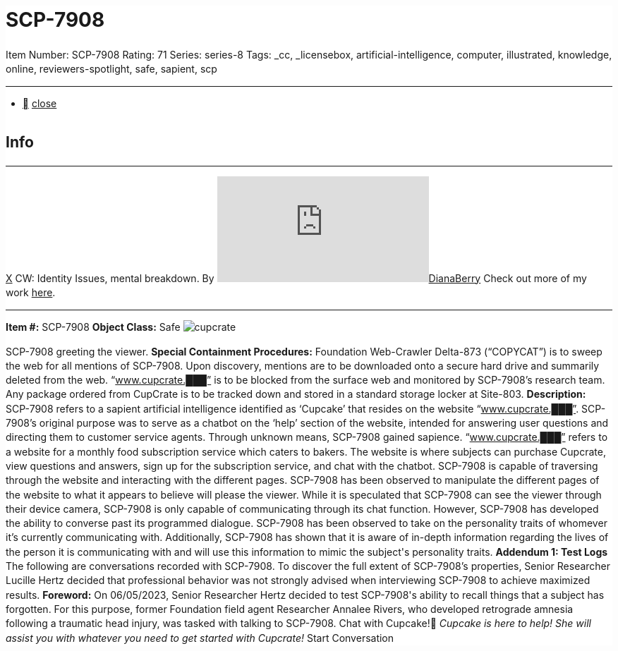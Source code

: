 # SCP-7908
Item Number: SCP-7908
Rating: 71
Series: series-8
Tags: _cc, _licensebox, artificial-intelligence, computer, illustrated, knowledge, online, reviewers-spotlight, safe, sapient, scp

---

  * [](javascript:;)
[close](javascript:;)
## Info
* * *
[X](javascript:;)
CW: Identity Issues, mental breakdown.
By [![DianaBerry](https://www.wikidot.com/avatar.php?userid=3444428&amp;size=small&amp;timestamp=1731061451)](http://www.wikidot.com/user:info/dianaberry)[DianaBerry](http://www.wikidot.com/user:info/dianaberry)
Check out more of my work [here](https://scp-wiki.wikidot.com/dianas-personnel-file).
* * *

**Item #:** SCP-7908
**Object Class:** Safe
![cupcrate](https://scp-wiki.wikidot.com/local--files/scp-7908/cupcrate)  

SCP-7908 greeting the viewer.
**Special Containment Procedures:** Foundation Web-Crawler Delta-873 (“COPYCAT”) is to sweep the web for all mentions of SCP-7908. Upon discovery, mentions are to be downloaded onto a secure hard drive and summarily deleted from the web. “www.cupcrate.███” is to be blocked from the surface web and monitored by SCP-7908’s research team. Any package ordered from CupCrate is to be tracked down and stored in a standard storage locker at Site-803.
**Description:** SCP-7908 refers to a sapient artificial intelligence identified as ‘Cupcake’ that resides on the website “www.cupcrate.███”. SCP-7908’s original purpose was to serve as a chatbot on the ‘help’ section of the website, intended for answering user questions and directing them to customer service agents. Through unknown means, SCP-7908 gained sapience.
“www.cupcrate.███” refers to a website for a monthly food subscription service which caters to bakers. The website is where subjects can purchase Cupcrate, view questions and answers, sign up for the subscription service, and chat with the chatbot.
SCP-7908 is capable of traversing through the website and interacting with the different pages. SCP-7908 has been observed to manipulate the different pages of the website to what it appears to believe will please the viewer. While it is speculated that SCP-7908 can see the viewer through their device camera, SCP-7908 is only capable of communicating through its chat function. However, SCP-7908 has developed the ability to converse past its programmed dialogue. SCP-7908 has been observed to take on the personality traits of whomever it’s currently communicating with. Additionally, SCP-7908 has shown that it is aware of in-depth information regarding the lives of the person it is communicating with and will use this information to mimic the subject's personality traits.
**Addendum 1: Test Logs** The following are conversations recorded with SCP-7908. To discover the full extent of SCP-7908’s properties, Senior Researcher Lucille Hertz decided that professional behavior was not strongly advised when interviewing SCP-7908 to achieve maximized results.
**Foreword:** On 06/05/2023, Senior Researcher Hertz decided to test SCP-7908's ability to recall things that a subject has forgotten. For this purpose, former Foundation field agent Researcher Annalee Rivers, who developed retrograde amnesia following a traumatic head injury, was tasked with talking to SCP-7908.
Chat with Cupcake!🧁
_Cupcake is here to help! She will assist you with whatever you need to get started with Cupcrate!_
Start Conversation
  